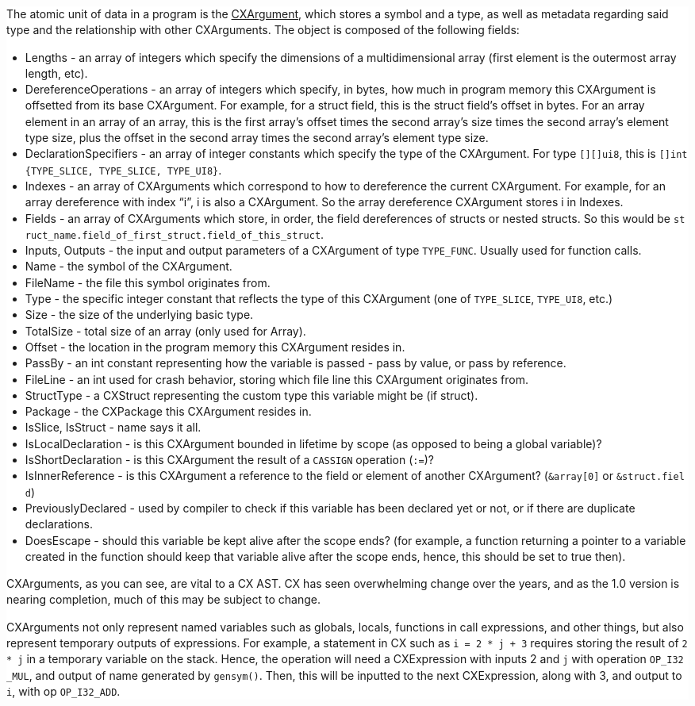 The atomic unit of data in a program is the [CXArgument](https://github.com/skycoin/cx/blob/develop/cx/cxargument.go), which stores a symbol and a type, as well as metadata regarding said type and the relationship with other CXArguments. The object is composed of the following fields:
* Lengths - an array of integers which specify the dimensions of a multidimensional array (first element is the outermost array length, etc).
* DereferenceOperations - an array of integers which specify, in bytes, how much in program memory this CXArgument is offsetted from its base CXArgument. For example, for a struct field, this is the struct field’s offset in bytes. For an array element in an array of an array, this is the first array’s offset times the second array’s size times the second array’s element type size, plus the offset in the second array times the second array’s element type size.
* DeclarationSpecifiers - an array of integer constants which specify the type of the CXArgument. For type `[][]ui8`, this is `[]int{TYPE_SLICE, TYPE_SLICE, TYPE_UI8}`.
* Indexes - an array of CXArguments which correspond to how to dereference the current CXArgument. For example, for an array dereference with index “i”, i is also a CXArgument. So the array dereference CXArgument stores i in Indexes.
* Fields - an array of CXArguments which store, in order, the field dereferences of structs or nested structs. So this would be `struct_name.field_of_first_struct.field_of_this_struct`.
* Inputs, Outputs  - the input and output parameters of a CXArgument of type `TYPE_FUNC`. Usually used for function calls.
* Name - the symbol of the CXArgument.
* FileName - the file this symbol originates from.
* Type - the specific integer constant that reflects the type of this CXArgument (one of `TYPE_SLICE`, `TYPE_UI8`, etc.)
* Size - the size of the underlying basic type.
* TotalSize - total size of an array (only used for Array). 
* Offset - the location in the program memory this CXArgument resides in.
* PassBy - an int constant representing how the variable is passed - pass by value, or pass by reference.
* FileLine - an int used for crash behavior, storing which file line this CXArgument originates from.
* StructType - a CXStruct representing the custom type this variable might be (if struct).
* Package - the CXPackage this CXArgument resides in.
* IsSlice, IsStruct - name says it all.
* IsLocalDeclaration - is this CXArgument bounded in lifetime by scope (as opposed to being a global variable)?
* IsShortDeclaration - is this CXArgument the result of a `CASSIGN` operation (`:=`)?
* IsInnerReference - is this CXArgument a reference to the field or element of another CXArgument? (`&array[0]` or `&struct.field`)
* PreviouslyDeclared - used by compiler to check if this variable has been declared yet or not, or if there are duplicate declarations.
* DoesEscape - should this variable be kept alive after the scope ends? (for example, a function returning a pointer to a variable created in the function should keep that variable alive after the scope ends, hence, this should be set to true then).

CXArguments, as you can see, are vital to a CX AST. CX has seen overwhelming change over the years, and as the 1.0 version is nearing completion, much of this may be subject to change.

CXArguments not only represent named variables such as globals, locals, functions in call expressions, and other things, but also represent temporary outputs of expressions. For example, a statement in CX such as `i = 2 * j + 3` requires storing the result of `2 * j` in a temporary variable on the stack. Hence, the operation will need a CXExpression with inputs 2 and `j` with operation `OP_I32_MUL`, and output of name generated by `gensym()`. Then, this will be inputted to the next CXExpression, along with 3, and output to `i`, with op `OP_I32_ADD`. 
